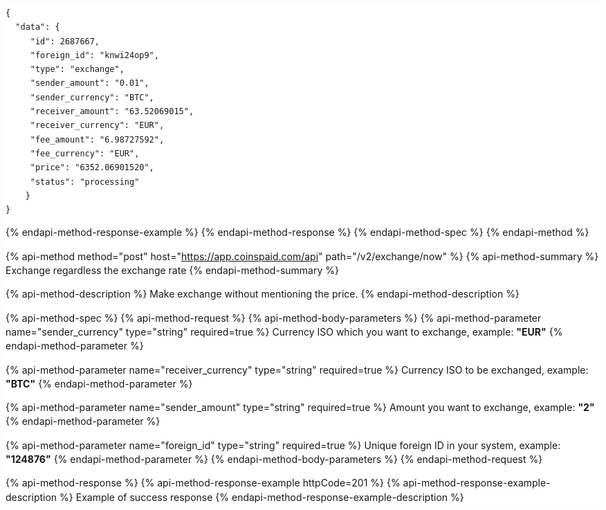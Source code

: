 ```
{
  "data": {
     "id": 2687667,
     "foreign_id": "knwi24op9",
     "type": "exchange",
     "sender_amount": "0.01",
     "sender_currency": "BTC",
     "receiver_amount": "63.52069015",
     "receiver_currency": "EUR",
     "fee_amount": "6.98727592",
     "fee_currency": "EUR",
     "price": "6352.06901520",
     "status": "processing"
    }
}
```
{% endapi-method-response-example %}
{% endapi-method-response %}
{% endapi-method-spec %}
{% endapi-method %}

{% api-method method="post" host="https://app.coinspaid.com/api" path="/v2/exchange/now" %}
{% api-method-summary %}
Exchange regardless the exchange rate 
{% endapi-method-summary %}

{% api-method-description %}
Make exchange without mentioning the price.
{% endapi-method-description %}

{% api-method-spec %}
{% api-method-request %}
{% api-method-body-parameters %}
{% api-method-parameter name="sender\_currency" type="string" required=true %}
Currency ISO which you want to exchange, example: **"EUR"**
{% endapi-method-parameter %}

{% api-method-parameter name="receiver\_currency" type="string" required=true %}
Currency ISO to be exchanged, example: **"BTC"**
{% endapi-method-parameter %}

{% api-method-parameter name="sender\_amount" type="string" required=true %}
Amount you want to exchange, example: **"2"**
{% endapi-method-parameter %}

{% api-method-parameter name="foreign\_id" type="string" required=true %}
Unique foreign ID in your system, example: **"124876"**
{% endapi-method-parameter %}
{% endapi-method-body-parameters %}
{% endapi-method-request %}

{% api-method-response %}
{% api-method-response-example httpCode=201 %}
{% api-method-response-example-description %}
Example of success response
{% endapi-method-response-example-description %}
